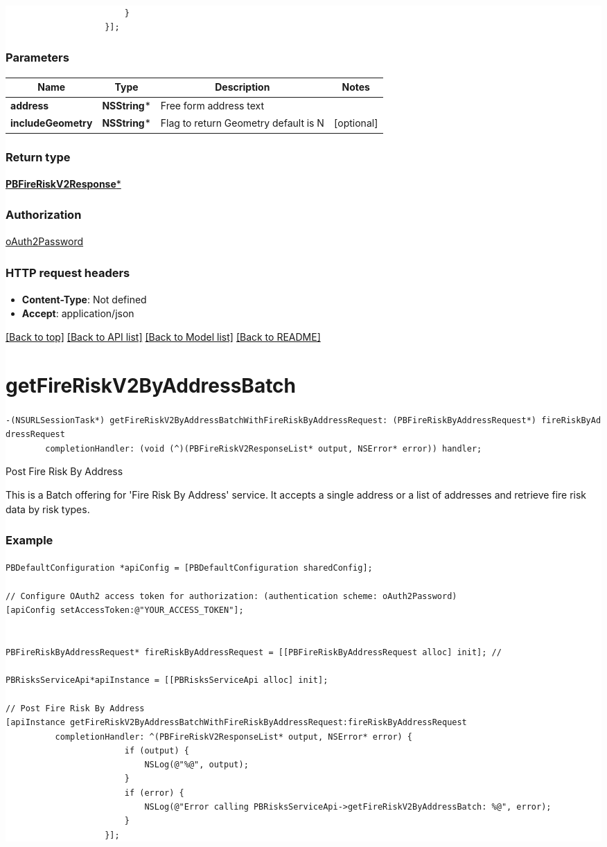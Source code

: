 ```objc
                        }
                    }];
```

### Parameters

Name | Type | Description  | Notes
------------- | ------------- | ------------- | -------------
 **address** | **NSString***| Free form address text | 
 **includeGeometry** | **NSString***| Flag to return Geometry default is N | [optional] 

### Return type

[**PBFireRiskV2Response***](PBFireRiskV2Response.md)

### Authorization

[oAuth2Password](../README.md#oAuth2Password)

### HTTP request headers

 - **Content-Type**: Not defined
 - **Accept**: application/json

[[Back to top]](#) [[Back to API list]](../README.md#documentation-for-api-endpoints) [[Back to Model list]](../README.md#documentation-for-models) [[Back to README]](../README.md)

# **getFireRiskV2ByAddressBatch**
```objc
-(NSURLSessionTask*) getFireRiskV2ByAddressBatchWithFireRiskByAddressRequest: (PBFireRiskByAddressRequest*) fireRiskByAddressRequest
        completionHandler: (void (^)(PBFireRiskV2ResponseList* output, NSError* error)) handler;
```

Post Fire Risk By Address

This is a Batch offering for 'Fire Risk By Address' service. It accepts a single address or a list of addresses and retrieve fire risk data by risk types.

### Example
```objc
PBDefaultConfiguration *apiConfig = [PBDefaultConfiguration sharedConfig];

// Configure OAuth2 access token for authorization: (authentication scheme: oAuth2Password)
[apiConfig setAccessToken:@"YOUR_ACCESS_TOKEN"];


PBFireRiskByAddressRequest* fireRiskByAddressRequest = [[PBFireRiskByAddressRequest alloc] init]; // 

PBRisksServiceApi*apiInstance = [[PBRisksServiceApi alloc] init];

// Post Fire Risk By Address
[apiInstance getFireRiskV2ByAddressBatchWithFireRiskByAddressRequest:fireRiskByAddressRequest
          completionHandler: ^(PBFireRiskV2ResponseList* output, NSError* error) {
                        if (output) {
                            NSLog(@"%@", output);
                        }
                        if (error) {
                            NSLog(@"Error calling PBRisksServiceApi->getFireRiskV2ByAddressBatch: %@", error);
                        }
                    }];
```
